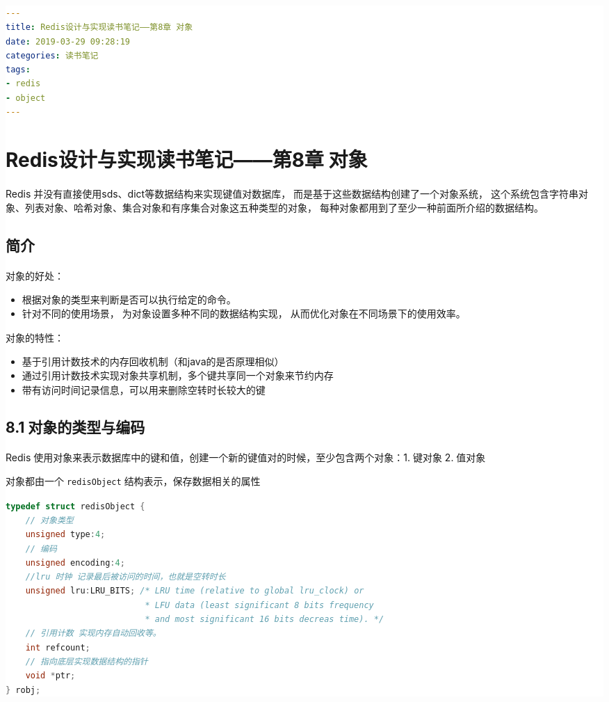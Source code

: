 ```yaml
---
title: Redis设计与实现读书笔记——第8章 对象
date: 2019-03-29 09:28:19
categories: 读书笔记
tags:
- redis
- object
---
```


# Redis设计与实现读书笔记——第8章 对象

Redis 并没有直接使用sds、dict等数据结构来实现键值对数据库， 而是基于这些数据结构创建了一个对象系统， 这个系统包含字符串对象、列表对象、哈希对象、集合对象和有序集合对象这五种类型的对象， 每种对象都用到了至少一种前面所介绍的数据结构。



## 简介

对象的好处：

- 根据对象的类型来判断是否可以执行给定的命令。
- 针对不同的使用场景， 为对象设置多种不同的数据结构实现， 从而优化对象在不同场景下的使用效率。

对象的特性：

- 基于引用计数技术的内存回收机制（和java的是否原理相似）
- 通过引用计数技术实现对象共享机制，多个键共享同一个对象来节约内存
- 带有访问时间记录信息，可以用来删除空转时长较大的键

## 8.1 对象的类型与编码

Redis 使用对象来表示数据库中的键和值，创建一个新的键值对的时候，至少包含两个对象：1. 键对象 2. 值对象

对象都由一个 `redisObject` 结构表示，保存数据相关的属性

```c
typedef struct redisObject {
    // 对象类型
    unsigned type:4;
    // 编码
    unsigned encoding:4;
    //lru 时钟 记录最后被访问的时间，也就是空转时长
    unsigned lru:LRU_BITS; /* LRU time (relative to global lru_clock) or
                            * LFU data (least significant 8 bits frequency
                            * and most significant 16 bits decreas time). */
    // 引用计数 实现内存自动回收等。
    int refcount;
    // 指向底层实现数据结构的指针
    void *ptr;
} robj;

```
